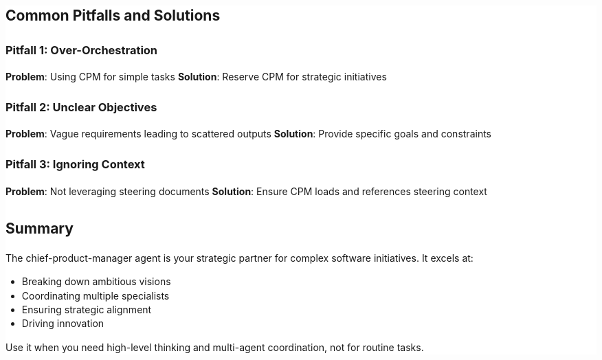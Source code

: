 ## Common Pitfalls and Solutions

### Pitfall 1: Over-Orchestration
**Problem**: Using CPM for simple tasks
**Solution**: Reserve CPM for strategic initiatives

### Pitfall 2: Unclear Objectives
**Problem**: Vague requirements leading to scattered outputs
**Solution**: Provide specific goals and constraints

### Pitfall 3: Ignoring Context
**Problem**: Not leveraging steering documents
**Solution**: Ensure CPM loads and references steering context

## Summary

The chief-product-manager agent is your strategic partner for complex software initiatives. It excels at:
- Breaking down ambitious visions
- Coordinating multiple specialists
- Ensuring strategic alignment
- Driving innovation

Use it when you need high-level thinking and multi-agent coordination, not for routine tasks.